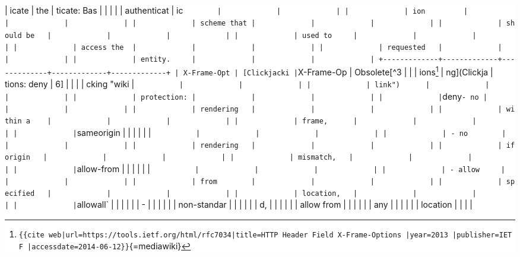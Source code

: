 | icate       | the         | ticate: Bas |             |             |
|             | authenticat | ic`         |             |             |
|             | ion         |             |             |             |
|             | scheme that |             |             |             |
|             | should be   |             |             |             |
|             | used to     |             |             |             |
|             | access the  |             |             |             |
|             | requested   |             |             |             |
|             | entity.     |             |             |             |
+-------------+-------------+-------------+-------------+-------------+
| X-Frame-Opt | [Clickjacki | `X-Frame-Op | Obsolete[^3 |             |
| ions[^35]   | ng](Clickja | tions: deny | 6]          |             |
|             | cking "wiki | `           |             |             |
|             | link")      |             |             |             |
|             | protection: |             |             |             |
|             | `deny` - no |             |             |             |
|             | rendering   |             |             |             |
|             | within a    |             |             |             |
|             | frame,      |             |             |             |
|             | `sameorigin |             |             |             |
|             | `           |             |             |             |
|             | - no        |             |             |             |
|             | rendering   |             |             |             |
|             | if origin   |             |             |             |
|             | mismatch,   |             |             |             |
|             | `allow-from |             |             |             |
|             | `           |             |             |             |
|             | - allow     |             |             |             |
|             | from        |             |             |             |
|             | specified   |             |             |             |
|             | location,   |             |             |             |
|             | `allowall`  |             |             |             |
|             | -           |             |             |             |
|             | non-standar |             |             |             |
|             | d,          |             |             |             |
|             | allow from  |             |             |             |
|             | any         |             |             |             |
|             | location    |             |             |             |

[^2]: `{{cite web|url=http://tools.ietf.org/html/rfc5789#section-3.1 |title=RFC 5789 |accessdate=2014-12-24}}`{=mediawiki}
[^5]: `{{cite web|url=http://tools.ietf.org/html/rfc6266 |title=RFC 6266 |accessdate=2015-03-13}}`{=mediawiki}
[^6]: `{{cite web|url=https://tools.ietf.org/html/rfc7231#section-3.1.3.2 |title=RFC 7231 - Hypertext Transfer Protocol (HTTP/1.1): Semantics and Content |publisher=Tools.ietf.org |date= |accessdate=2017-12-11}}`{=mediawiki}
[^8]: `{{cite web|url=http://ronwilliams.io/blog/post/rfc7231-compliant-http-date-headers |title=RFC7231 Compliant HTTP Date Headers}}`{=mediawiki}
[^11]: [Indicate the canonical version of a URL by responding with the
[^12]: W3C [P3P Work Suspended](http://www.w3.org/P3P)
[^13]: `{{cite web | url=http://www.rfc-editor.org/rfc/rfc7469.txt | title=Public Key Pinning Extension for HTTP | publisher=IETF | accessdate=17 April 2015}}`{=mediawiki}
[^14]: `{{cite web|url=http://tools.ietf.org/html/rfc7231#section-7.1.3|title=Hypertext Transfer Protocol (HTTP/1.1): Semantics and Content|accessdate=2014-07-24}}`{=mediawiki}
[^17]: `{{cite web|url=https://tools.ietf.org/html/rfc7034|title=HTTP Header Field X-Frame-Options |year=2013 |publisher=IETF |accessdate=2014-06-12}}`{=mediawiki}
[^18]: `{{cite web|url=http://www.w3.org/TR/CSP11/#frame-ancestors-and-frame-options |title=Content Security Policy Level 2 |accessdate=2014-08-02}}`{=mediawiki}
[^20]: `{{cite web|url=http://tools.ietf.org/html/rfc5789#section-3.1 |title=RFC 5789 |accessdate=2014-12-24}}`{=mediawiki}
[^23]: `{{cite web|url=http://tools.ietf.org/html/rfc6266 |title=RFC 6266 |accessdate=2015-03-13}}`{=mediawiki}
[^24]: `{{cite web|url=https://tools.ietf.org/html/rfc7231#section-3.1.3.2 |title=RFC 7231 - Hypertext Transfer Protocol (HTTP/1.1): Semantics and Content |publisher=Tools.ietf.org |date= |accessdate=2017-12-11}}`{=mediawiki}
[^26]: `{{cite web|url=http://ronwilliams.io/blog/post/rfc7231-compliant-http-date-headers |title=RFC7231 Compliant HTTP Date Headers}}`{=mediawiki}
[^29]: [Indicate the canonical version of a URL by responding with the
[^30]: W3C [P3P Work Suspended](http://www.w3.org/P3P)
[^31]: `{{cite web | url=http://www.rfc-editor.org/rfc/rfc7469.txt | title=Public Key Pinning Extension for HTTP | publisher=IETF | accessdate=17 April 2015}}`{=mediawiki}
[^32]: `{{cite web|url=http://tools.ietf.org/html/rfc7231#section-7.1.3|title=Hypertext Transfer Protocol (HTTP/1.1): Semantics and Content|accessdate=2014-07-24}}`{=mediawiki}
[^35]: `{{cite web|url=https://tools.ietf.org/html/rfc7034|title=HTTP Header Field X-Frame-Options |year=2013 |publisher=IETF |accessdate=2014-06-12}}`{=mediawiki}
[^36]: `{{cite web|url=http://www.w3.org/TR/CSP11/#frame-ancestors-and-frame-options |title=Content Security Policy Level 2 |accessdate=2014-08-02}}`{=mediawiki}
[^37]: `{{cite web|url=http://www.w3.org/TR/CSP/|title=Content Security Policy |publisher=W3C |year=2012|accessdate=28 April 2017}}`{=mediawiki}
[^38]: `{{cite web|url=http://tools.ietf.org/html/rfc7230#section-3.1.2|title=Hypertext Transfer Protocol (HTTP/1.1): Message Syntax and Routing|accessdate=2014-07-24}}`{=mediawiki}
[^39]: `{{Cite web|url=https://developer.mozilla.org/en-US/docs/Web/HTTP/Headers/Timing-Allow-Origin|title=Timing-Allow-Origin|website=Mozilla Developer Network|language=en-US|access-date=2018-01-25}}`{=mediawiki}
[^40]: `{{cite web|url=https://developer.mozilla.org/en-US/docs/Web/HTTP/Configuring_servers_for_Ogg_media#Serve_X-Content-Duration_headers |title=Configuring servers for Ogg media |date=2014-05-26 |accessdate=2015-01-03}}`{=mediawiki}
[^41]: `{{cite web|url=http://blogs.msdn.com/b/ie/archive/2008/09/02/ie8-security-part-vi-beta-2-update.aspx |title=IE8 Security Part VI: Beta 2 Update |author=Eric Lawrence |date=2008-09-03 |accessdate=2010-09-28}}`{=mediawiki}
[^42]: `{{cite web|url=https://code.google.com/chrome/extensions/hosting.html |title=Hosting - Google Chrome Extensions - Google Code |accessdate=2012-06-14}}`{=mediawiki}
[^43]: `{{cite web |url=https://fetch.spec.whatwg.org/#x-content-type-options-header |title=Fetch standard |last1=van Kesteren |first1=Anne |date=2016-08-26 |website=WHATWG |access-date=2016-08-26 |url-status=live |archive-url=https://web.archive.org/web/20160826132911/https://fetch.spec.whatwg.org/#x-content-type-options-header |archive-date=2016-08-26}}`{=mediawiki}
[^44]: `{{cite web|url=https://stackoverflow.com/questions/1288338/why-does-asp-net-framework-add-the-x-powered-byasp-net-http-header-in-response |title=Why does ASP.NET framework add the 'X-Powered-By:ASP.NET' HTTP Header in responses? - Stack Overflow |accessdate=2010-09-30}}`{=mediawiki}
[^46]: `{{cite web|url=http://msdn.microsoft.com/en-us/library/ie/cc288325%28v=vs.85%29.aspx#SetMode |title=Defining Document Compatibility: Specifying Document Compatibility Modes |date=2011-04-01 |accessdate=2012-01-24 }}`{=mediawiki}
[^47]: `{{cite web|url=http://blogs.msdn.com/b/ie/archive/2008/07/02/ie8-security-part-iv-the-xss-filter.aspx |title=IE8 Security Part IV: The XSS Filter |author=Eric Lawrence |date=2008-07-02 |accessdate=2010-09-30}}`{=mediawiki}
[^48]: `{{cite web|url=http://www.w3.org/TR/CSP/|title=Content Security Policy |publisher=W3C |year=2012|accessdate=28 April 2017}}`{=mediawiki}
[^49]: `{{cite web|url=http://tools.ietf.org/html/rfc7230#section-3.1.2|title=Hypertext Transfer Protocol (HTTP/1.1): Message Syntax and Routing|accessdate=2014-07-24}}`{=mediawiki}
[^50]: `{{Cite web|url=https://developer.mozilla.org/en-US/docs/Web/HTTP/Headers/Timing-Allow-Origin|title=Timing-Allow-Origin|website=Mozilla Developer Network|language=en-US|access-date=2018-01-25}}`{=mediawiki}
[^51]: `{{cite web|url=https://developer.mozilla.org/en-US/docs/Web/HTTP/Configuring_servers_for_Ogg_media#Serve_X-Content-Duration_headers |title=Configuring servers for Ogg media |date=2014-05-26 |accessdate=2015-01-03}}`{=mediawiki}
[^52]: `{{cite web|url=http://blogs.msdn.com/b/ie/archive/2008/09/02/ie8-security-part-vi-beta-2-update.aspx |title=IE8 Security Part VI: Beta 2 Update |author=Eric Lawrence |date=2008-09-03 |accessdate=2010-09-28}}`{=mediawiki}
[^53]: `{{cite web|url=https://code.google.com/chrome/extensions/hosting.html |title=Hosting - Google Chrome Extensions - Google Code |accessdate=2012-06-14}}`{=mediawiki}
[^54]: `{{cite web |url=https://fetch.spec.whatwg.org/#x-content-type-options-header |title=Fetch standard |last1=van Kesteren |first1=Anne |date=2016-08-26 |website=WHATWG |access-date=2016-08-26 |url-status=live |archive-url=https://web.archive.org/web/20160826132911/https://fetch.spec.whatwg.org/#x-content-type-options-header |archive-date=2016-08-26}}`{=mediawiki}
[^55]: `{{cite web|url=https://stackoverflow.com/questions/1288338/why-does-asp-net-framework-add-the-x-powered-byasp-net-http-header-in-response |title=Why does ASP.NET framework add the 'X-Powered-By:ASP.NET' HTTP Header in responses? - Stack Overflow |accessdate=2010-09-30}}`{=mediawiki}
[^57]: `{{cite web|url=http://msdn.microsoft.com/en-us/library/ie/cc288325%28v=vs.85%29.aspx#SetMode |title=Defining Document Compatibility: Specifying Document Compatibility Modes |date=2011-04-01 |accessdate=2012-01-24 }}`{=mediawiki}
[^58]: `{{cite web|url=http://blogs.msdn.com/b/ie/archive/2008/07/02/ie8-security-part-iv-the-xss-filter.aspx |title=IE8 Security Part IV: The XSS Filter |author=Eric Lawrence |date=2008-07-02 |accessdate=2010-09-30}}`{=mediawiki}